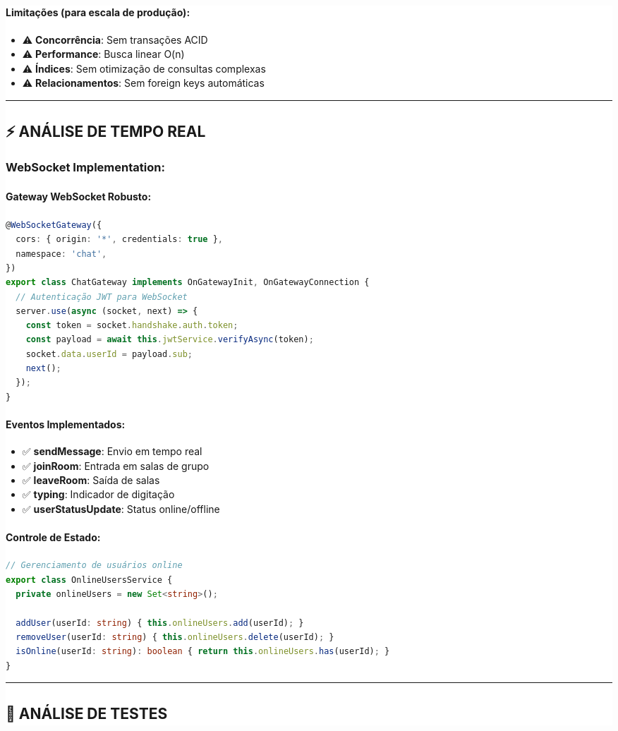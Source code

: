 #### **Limitações (para escala de produção):**
- ⚠️ **Concorrência**: Sem transações ACID
- ⚠️ **Performance**: Busca linear O(n)
- ⚠️ **Índices**: Sem otimização de consultas complexas
- ⚠️ **Relacionamentos**: Sem foreign keys automáticas

---

## ⚡ ANÁLISE DE TEMPO REAL

### **WebSocket Implementation:**

#### **Gateway WebSocket Robusto:**
```typescript
@WebSocketGateway({
  cors: { origin: '*', credentials: true },
  namespace: 'chat',
})
export class ChatGateway implements OnGatewayInit, OnGatewayConnection {
  // Autenticação JWT para WebSocket
  server.use(async (socket, next) => {
    const token = socket.handshake.auth.token;
    const payload = await this.jwtService.verifyAsync(token);
    socket.data.userId = payload.sub;
    next();
  });
}
```

#### **Eventos Implementados:**
- ✅ **sendMessage**: Envio em tempo real
- ✅ **joinRoom**: Entrada em salas de grupo  
- ✅ **leaveRoom**: Saída de salas
- ✅ **typing**: Indicador de digitação
- ✅ **userStatusUpdate**: Status online/offline

#### **Controle de Estado:**
```typescript
// Gerenciamento de usuários online
export class OnlineUsersService {
  private onlineUsers = new Set<string>();
  
  addUser(userId: string) { this.onlineUsers.add(userId); }
  removeUser(userId: string) { this.onlineUsers.delete(userId); }
  isOnline(userId: string): boolean { return this.onlineUsers.has(userId); }
}
```

---

## 🧪 ANÁLISE DE TESTES

